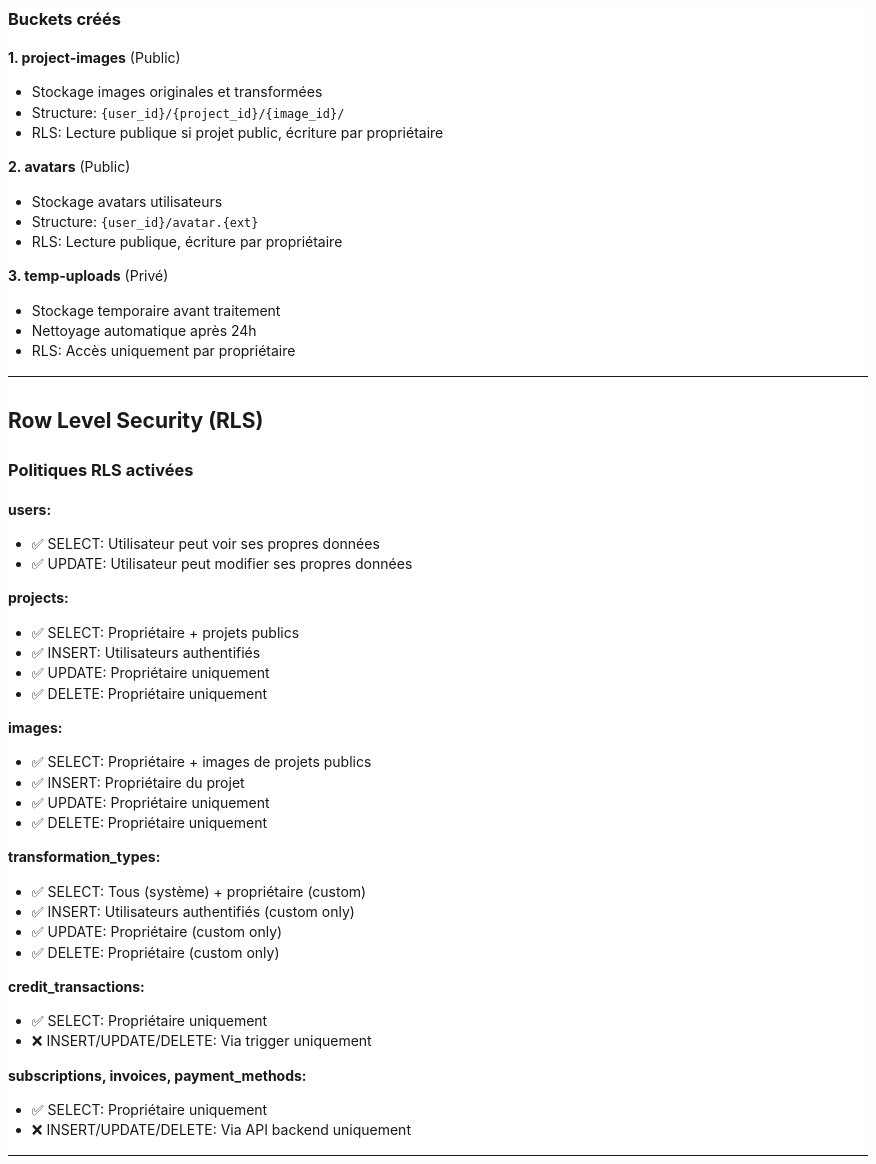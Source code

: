 ### Buckets créés

**1. project-images** (Public)
- Stockage images originales et transformées
- Structure: `{user_id}/{project_id}/{image_id}/`
- RLS: Lecture publique si projet public, écriture par propriétaire

**2. avatars** (Public)
- Stockage avatars utilisateurs
- Structure: `{user_id}/avatar.{ext}`
- RLS: Lecture publique, écriture par propriétaire

**3. temp-uploads** (Privé)
- Stockage temporaire avant traitement
- Nettoyage automatique après 24h
- RLS: Accès uniquement par propriétaire

---

## Row Level Security (RLS)

### Politiques RLS activées

**users:**
- ✅ SELECT: Utilisateur peut voir ses propres données
- ✅ UPDATE: Utilisateur peut modifier ses propres données

**projects:**
- ✅ SELECT: Propriétaire + projets publics
- ✅ INSERT: Utilisateurs authentifiés
- ✅ UPDATE: Propriétaire uniquement
- ✅ DELETE: Propriétaire uniquement

**images:**
- ✅ SELECT: Propriétaire + images de projets publics
- ✅ INSERT: Propriétaire du projet
- ✅ UPDATE: Propriétaire uniquement
- ✅ DELETE: Propriétaire uniquement

**transformation_types:**
- ✅ SELECT: Tous (système) + propriétaire (custom)
- ✅ INSERT: Utilisateurs authentifiés (custom only)
- ✅ UPDATE: Propriétaire (custom only)
- ✅ DELETE: Propriétaire (custom only)

**credit_transactions:**
- ✅ SELECT: Propriétaire uniquement
- ❌ INSERT/UPDATE/DELETE: Via trigger uniquement

**subscriptions, invoices, payment_methods:**
- ✅ SELECT: Propriétaire uniquement
- ❌ INSERT/UPDATE/DELETE: Via API backend uniquement

---
